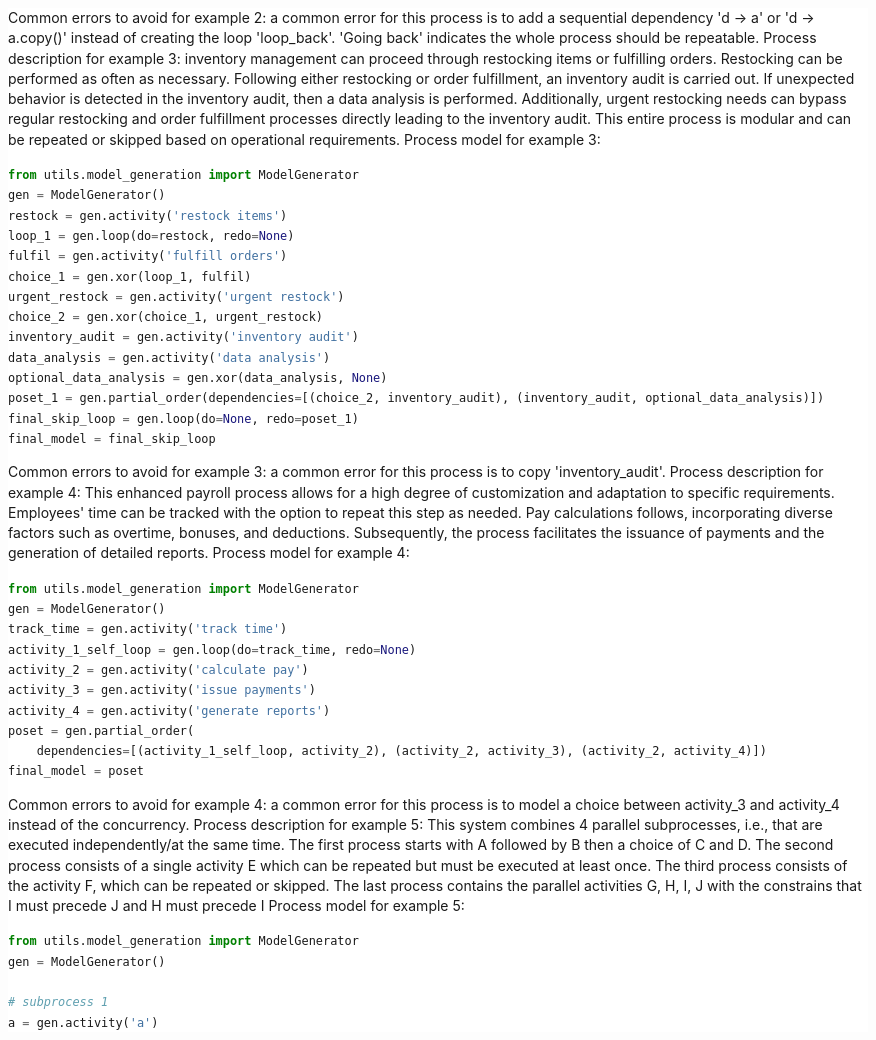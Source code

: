 Common errors to avoid for example 2:
a common error for this process is to add a sequential dependency 'd -> a' or 'd -> a.copy()' instead of creating the loop 'loop_back'. 'Going back' indicates the whole process should be repeatable.
Process description for example 3:
inventory management can proceed through restocking items or fulfilling orders. Restocking can be performed as often as necessary. Following either restocking or order fulfillment, an inventory audit is carried out. If unexpected behavior is detected in the inventory audit, then a data analysis is performed. Additionally, urgent restocking needs can bypass regular restocking and order fulfillment processes directly leading to the inventory audit. This entire process is modular and can be repeated or skipped based on operational requirements.
Process model for example 3:
```python
from utils.model_generation import ModelGenerator
gen = ModelGenerator()
restock = gen.activity('restock items')
loop_1 = gen.loop(do=restock, redo=None)
fulfil = gen.activity('fulfill orders')
choice_1 = gen.xor(loop_1, fulfil)
urgent_restock = gen.activity('urgent restock')
choice_2 = gen.xor(choice_1, urgent_restock)
inventory_audit = gen.activity('inventory audit')
data_analysis = gen.activity('data analysis')
optional_data_analysis = gen.xor(data_analysis, None)
poset_1 = gen.partial_order(dependencies=[(choice_2, inventory_audit), (inventory_audit, optional_data_analysis)])
final_skip_loop = gen.loop(do=None, redo=poset_1)
final_model = final_skip_loop
```
Common errors to avoid for example 3:
a common error for this process is to copy 'inventory_audit'.
Process description for example 4:
This enhanced payroll process allows for a high degree of customization and adaptation to specific requirements. Employees' time can be tracked with the option to repeat this step as needed. Pay calculations follows, incorporating diverse factors such as overtime, bonuses, and deductions. Subsequently, the process facilitates the issuance of payments and the generation of detailed reports.
Process model for example 4:
```python
from utils.model_generation import ModelGenerator
gen = ModelGenerator()
track_time = gen.activity('track time')
activity_1_self_loop = gen.loop(do=track_time, redo=None)
activity_2 = gen.activity('calculate pay')
activity_3 = gen.activity('issue payments')
activity_4 = gen.activity('generate reports')
poset = gen.partial_order(
    dependencies=[(activity_1_self_loop, activity_2), (activity_2, activity_3), (activity_2, activity_4)])
final_model = poset
```
Common errors to avoid for example 4:
a common error for this process is to model a choice between activity_3 and activity_4 instead of the concurrency.
Process description for example 5:
This system combines 4 parallel subprocesses, i.e., that are executed independently/at the same time. The first process starts with A followed by B then a choice of C and D. The second process consists of a single activity E which can be repeated but must be executed at least once. The third process consists of the activity F, which can be repeated or skipped. The last process contains the parallel activities G, H, I, J with the constrains that I must precede J and H must precede I
Process model for example 5:
```python
from utils.model_generation import ModelGenerator
gen = ModelGenerator()

# subprocess 1
a = gen.activity('a')
```